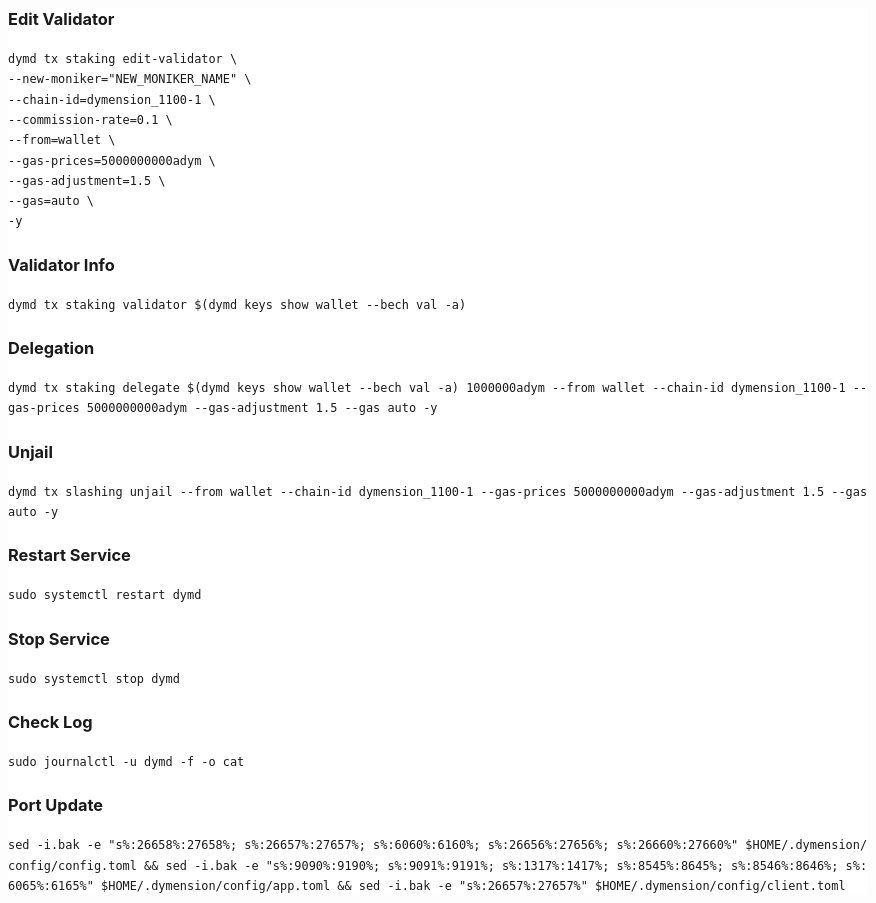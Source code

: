 ### Edit Validator 
```
dymd tx staking edit-validator \
--new-moniker="NEW_MONIKER_NAME" \
--chain-id=dymension_1100-1 \
--commission-rate=0.1 \
--from=wallet \
--gas-prices=5000000000adym \
--gas-adjustment=1.5 \
--gas=auto \
-y 
```

### Validator Info
```
dymd tx staking validator $(dymd keys show wallet --bech val -a)
```

### Delegation
```
dymd tx staking delegate $(dymd keys show wallet --bech val -a) 1000000adym --from wallet --chain-id dymension_1100-1 --gas-prices 5000000000adym --gas-adjustment 1.5 --gas auto -y 
```

### Unjail
```
dymd tx slashing unjail --from wallet --chain-id dymension_1100-1 --gas-prices 5000000000adym --gas-adjustment 1.5 --gas auto -y 
```

### Restart Service
```
sudo systemctl restart dymd
```

### Stop Service
```
sudo systemctl stop dymd
```

### Check Log
```
sudo journalctl -u dymd -f -o cat
```

### Port Update
```
sed -i.bak -e "s%:26658%:27658%; s%:26657%:27657%; s%:6060%:6160%; s%:26656%:27656%; s%:26660%:27660%" $HOME/.dymension/config/config.toml && sed -i.bak -e "s%:9090%:9190%; s%:9091%:9191%; s%:1317%:1417%; s%:8545%:8645%; s%:8546%:8646%; s%:6065%:6165%" $HOME/.dymension/config/app.toml && sed -i.bak -e "s%:26657%:27657%" $HOME/.dymension/config/client.toml 
```
